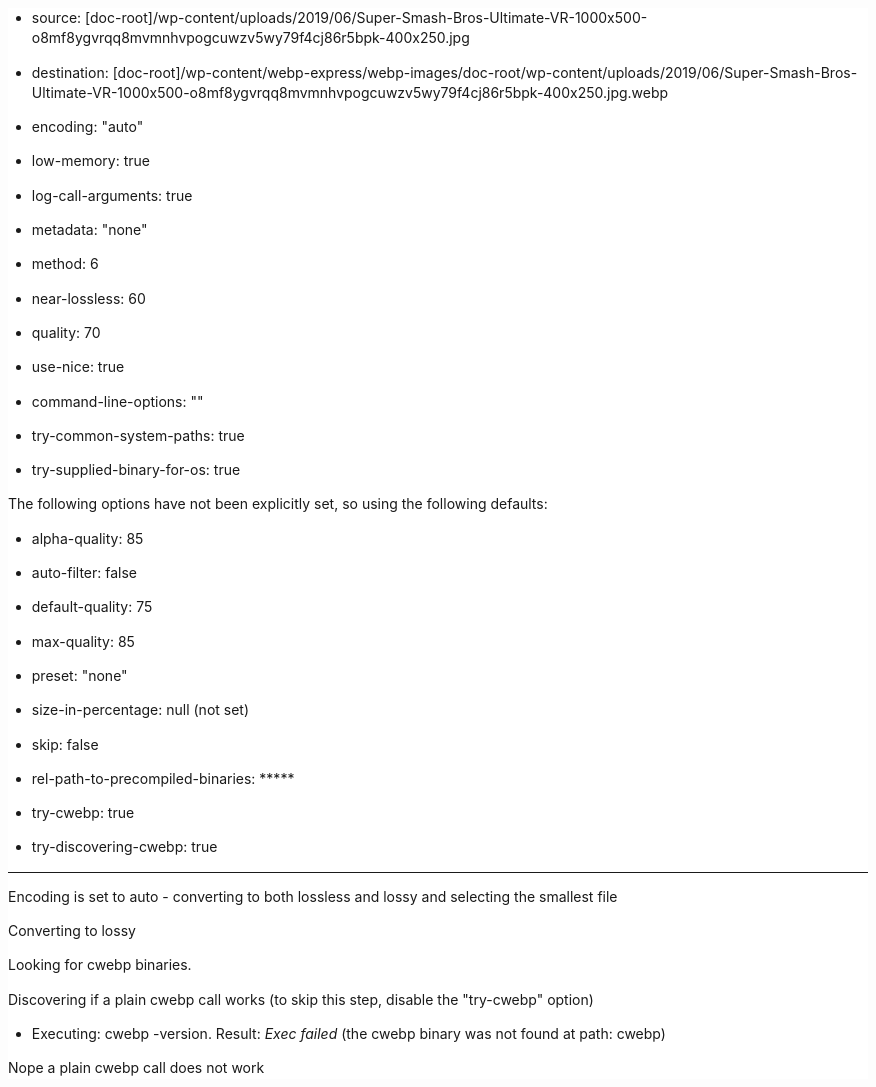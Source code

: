 - source: [doc-root]/wp-content/uploads/2019/06/Super-Smash-Bros-Ultimate-VR-1000x500-o8mf8ygvrqq8mvmnhvpogcuwzv5wy79f4cj86r5bpk-400x250.jpg

- destination: [doc-root]/wp-content/webp-express/webp-images/doc-root/wp-content/uploads/2019/06/Super-Smash-Bros-Ultimate-VR-1000x500-o8mf8ygvrqq8mvmnhvpogcuwzv5wy79f4cj86r5bpk-400x250.jpg.webp

- encoding: "auto"

- low-memory: true

- log-call-arguments: true

- metadata: "none"

- method: 6

- near-lossless: 60

- quality: 70

- use-nice: true

- command-line-options: ""

- try-common-system-paths: true

- try-supplied-binary-for-os: true


The following options have not been explicitly set, so using the following defaults:

- alpha-quality: 85

- auto-filter: false

- default-quality: 75

- max-quality: 85

- preset: "none"

- size-in-percentage: null (not set)

- skip: false

- rel-path-to-precompiled-binaries: *****

- try-cwebp: true

- try-discovering-cwebp: true

------------


Encoding is set to auto - converting to both lossless and lossy and selecting the smallest file


Converting to lossy

Looking for cwebp binaries.

Discovering if a plain cwebp call works (to skip this step, disable the "try-cwebp" option)

- Executing: cwebp -version. Result: *Exec failed* (the cwebp binary was not found at path: cwebp)

Nope a plain cwebp call does not work
